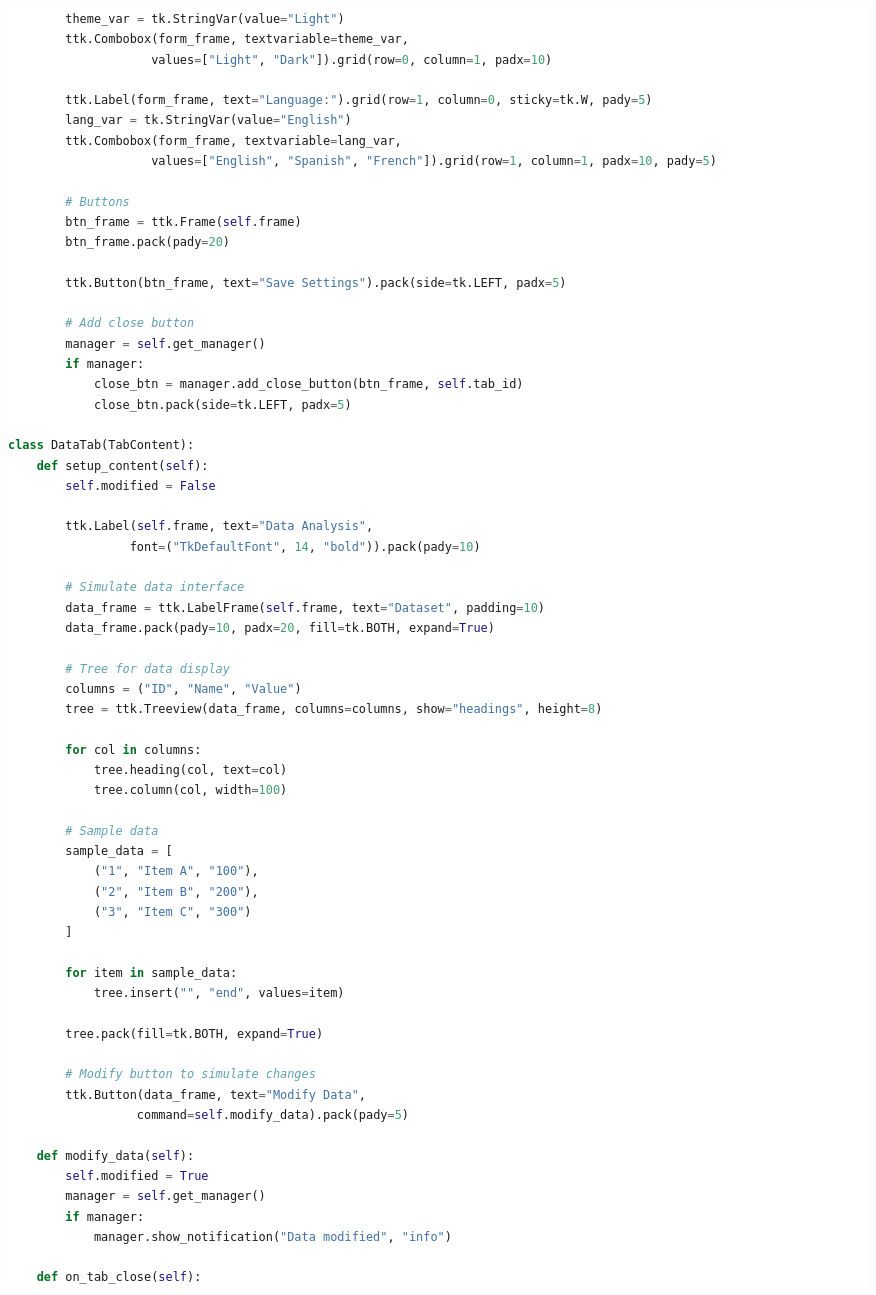 ```python
        theme_var = tk.StringVar(value="Light")
        ttk.Combobox(form_frame, textvariable=theme_var, 
                    values=["Light", "Dark"]).grid(row=0, column=1, padx=10)
        
        ttk.Label(form_frame, text="Language:").grid(row=1, column=0, sticky=tk.W, pady=5)
        lang_var = tk.StringVar(value="English")
        ttk.Combobox(form_frame, textvariable=lang_var,
                    values=["English", "Spanish", "French"]).grid(row=1, column=1, padx=10, pady=5)
        
        # Buttons
        btn_frame = ttk.Frame(self.frame)
        btn_frame.pack(pady=20)
        
        ttk.Button(btn_frame, text="Save Settings").pack(side=tk.LEFT, padx=5)
        
        # Add close button
        manager = self.get_manager()
        if manager:
            close_btn = manager.add_close_button(btn_frame, self.tab_id)
            close_btn.pack(side=tk.LEFT, padx=5)

class DataTab(TabContent):
    def setup_content(self):
        self.modified = False
        
        ttk.Label(self.frame, text="Data Analysis", 
                 font=("TkDefaultFont", 14, "bold")).pack(pady=10)
        
        # Simulate data interface
        data_frame = ttk.LabelFrame(self.frame, text="Dataset", padding=10)
        data_frame.pack(pady=10, padx=20, fill=tk.BOTH, expand=True)
        
        # Tree for data display
        columns = ("ID", "Name", "Value")
        tree = ttk.Treeview(data_frame, columns=columns, show="headings", height=8)
        
        for col in columns:
            tree.heading(col, text=col)
            tree.column(col, width=100)
        
        # Sample data
        sample_data = [
            ("1", "Item A", "100"),
            ("2", "Item B", "200"),
            ("3", "Item C", "300")
        ]
        
        for item in sample_data:
            tree.insert("", "end", values=item)
        
        tree.pack(fill=tk.BOTH, expand=True)
        
        # Modify button to simulate changes
        ttk.Button(data_frame, text="Modify Data", 
                  command=self.modify_data).pack(pady=5)
    
    def modify_data(self):
        self.modified = True
        manager = self.get_manager()
        if manager:
            manager.show_notification("Data modified", "info")
    
    def on_tab_close(self):
```